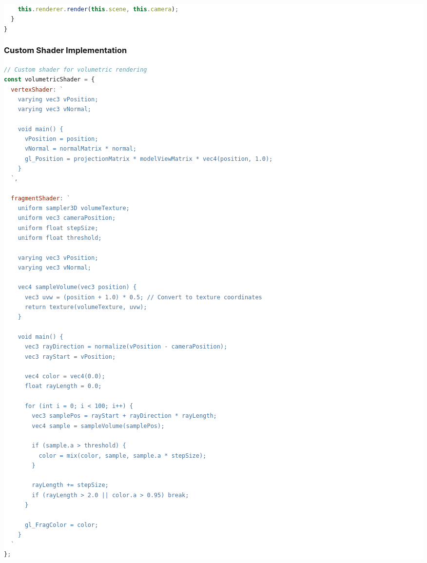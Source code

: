 ```javascript
    this.renderer.render(this.scene, this.camera);
  }
}
```

### Custom Shader Implementation

```javascript
// Custom shader for volumetric rendering
const volumetricShader = {
  vertexShader: `
    varying vec3 vPosition;
    varying vec3 vNormal;

    void main() {
      vPosition = position;
      vNormal = normalMatrix * normal;
      gl_Position = projectionMatrix * modelViewMatrix * vec4(position, 1.0);
    }
  `,

  fragmentShader: `
    uniform sampler3D volumeTexture;
    uniform vec3 cameraPosition;
    uniform float stepSize;
    uniform float threshold;

    varying vec3 vPosition;
    varying vec3 vNormal;

    vec4 sampleVolume(vec3 position) {
      vec3 uvw = (position + 1.0) * 0.5; // Convert to texture coordinates
      return texture(volumeTexture, uvw);
    }

    void main() {
      vec3 rayDirection = normalize(vPosition - cameraPosition);
      vec3 rayStart = vPosition;

      vec4 color = vec4(0.0);
      float rayLength = 0.0;

      for (int i = 0; i < 100; i++) {
        vec3 samplePos = rayStart + rayDirection * rayLength;
        vec4 sample = sampleVolume(samplePos);

        if (sample.a > threshold) {
          color = mix(color, sample, sample.a * stepSize);
        }

        rayLength += stepSize;
        if (rayLength > 2.0 || color.a > 0.95) break;
      }

      gl_FragColor = color;
    }
  `
};
```

